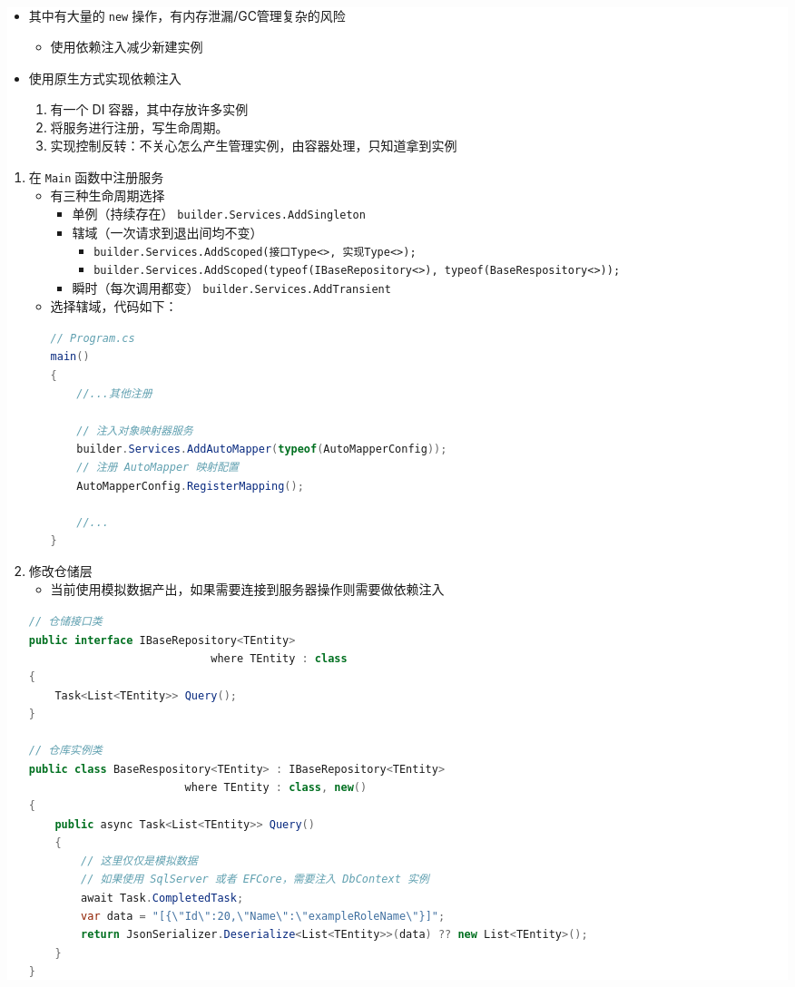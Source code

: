 - 其中有大量的 `new` 操作，有内存泄漏/GC管理复杂的风险
    - 使用依赖注入减少新建实例

- 使用原生方式实现依赖注入
    1. 有一个 DI 容器，其中存放许多实例
    2. 将服务进行注册，写生命周期。
    3. 实现控制反转：不关心怎么产生管理实例，由容器处理，只知道拿到实例

1. 在 `Main` 函数中注册服务
    - 有三种生命周期选择
        - 单例（持续存在） `builder.Services.AddSingleton`
        - 辖域（一次请求到退出间均不变）
            - `builder.Services.AddScoped(接口Type<>, 实现Type<>);`
            - `builder.Services.AddScoped(typeof(IBaseRepository<>), typeof(BaseRespository<>));`
        - 瞬时（每次调用都变） `builder.Services.AddTransient`
    - 选择辖域，代码如下：
        ```cs
        // Program.cs
        main()
        {
            //...其他注册

            // 注入对象映射器服务
            builder.Services.AddAutoMapper(typeof(AutoMapperConfig));
            // 注册 AutoMapper 映射配置
            AutoMapperConfig.RegisterMapping();

            //...
        }
        ```
2. 修改仓储层
    - 当前使用模拟数据产出，如果需要连接到服务器操作则需要做依赖注入
    ```cs
    // 仓储接口类
    public interface IBaseRepository<TEntity>
                                where TEntity : class
    {
        Task<List<TEntity>> Query();
    }

    // 仓库实例类
    public class BaseRespository<TEntity> : IBaseRepository<TEntity>
                            where TEntity : class, new()
    {
        public async Task<List<TEntity>> Query()
        {
            // 这里仅仅是模拟数据
            // 如果使用 SqlServer 或者 EFCore，需要注入 DbContext 实例
            await Task.CompletedTask;
            var data = "[{\"Id\":20,\"Name\":\"exampleRoleName\"}]";
            return JsonSerializer.Deserialize<List<TEntity>>(data) ?? new List<TEntity>();
        }
    }
    ```
